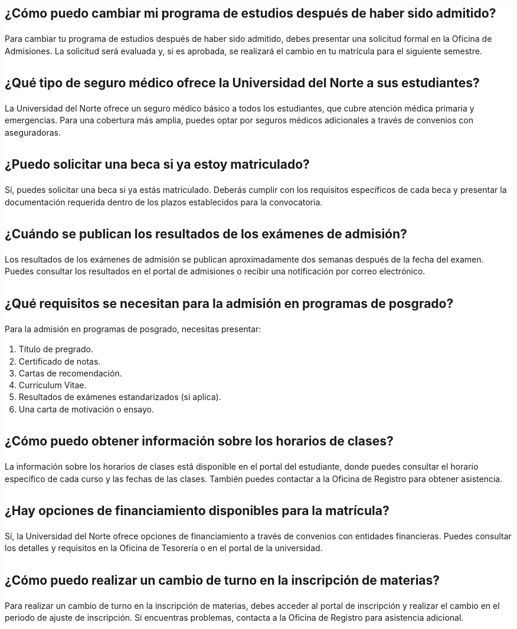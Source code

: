 ## ¿Cómo puedo cambiar mi programa de estudios después de haber sido admitido?
Para cambiar tu programa de estudios después de haber sido admitido, debes presentar una solicitud formal en la Oficina de Admisiones. La solicitud será evaluada y, si es aprobada, se realizará el cambio en tu matrícula para el siguiente semestre.

## ¿Qué tipo de seguro médico ofrece la Universidad del Norte a sus estudiantes?
La Universidad del Norte ofrece un seguro médico básico a todos los estudiantes, que cubre atención médica primaria y emergencias. Para una cobertura más amplia, puedes optar por seguros médicos adicionales a través de convenios con aseguradoras.

## ¿Puedo solicitar una beca si ya estoy matriculado?
Sí, puedes solicitar una beca si ya estás matriculado. Deberás cumplir con los requisitos específicos de cada beca y presentar la documentación requerida dentro de los plazos establecidos para la convocatoria.

## ¿Cuándo se publican los resultados de los exámenes de admisión?
Los resultados de los exámenes de admisión se publican aproximadamente dos semanas después de la fecha del examen. Puedes consultar los resultados en el portal de admisiones o recibir una notificación por correo electrónico.

## ¿Qué requisitos se necesitan para la admisión en programas de posgrado?
Para la admisión en programas de posgrado, necesitas presentar:
1. Título de pregrado.
2. Certificado de notas.
3. Cartas de recomendación.
4. Currículum Vitae.
5. Resultados de exámenes estandarizados (si aplica).
6. Una carta de motivación o ensayo.

## ¿Cómo puedo obtener información sobre los horarios de clases?
La información sobre los horarios de clases está disponible en el portal del estudiante, donde puedes consultar el horario específico de cada curso y las fechas de las clases. También puedes contactar a la Oficina de Registro para obtener asistencia.

## ¿Hay opciones de financiamiento disponibles para la matrícula?
Sí, la Universidad del Norte ofrece opciones de financiamiento a través de convenios con entidades financieras. Puedes consultar los detalles y requisitos en la Oficina de Tesorería o en el portal de la universidad.

## ¿Cómo puedo realizar un cambio de turno en la inscripción de materias?
Para realizar un cambio de turno en la inscripción de materias, debes acceder al portal de inscripción y realizar el cambio en el periodo de ajuste de inscripción. Si encuentras problemas, contacta a la Oficina de Registro para asistencia adicional.

